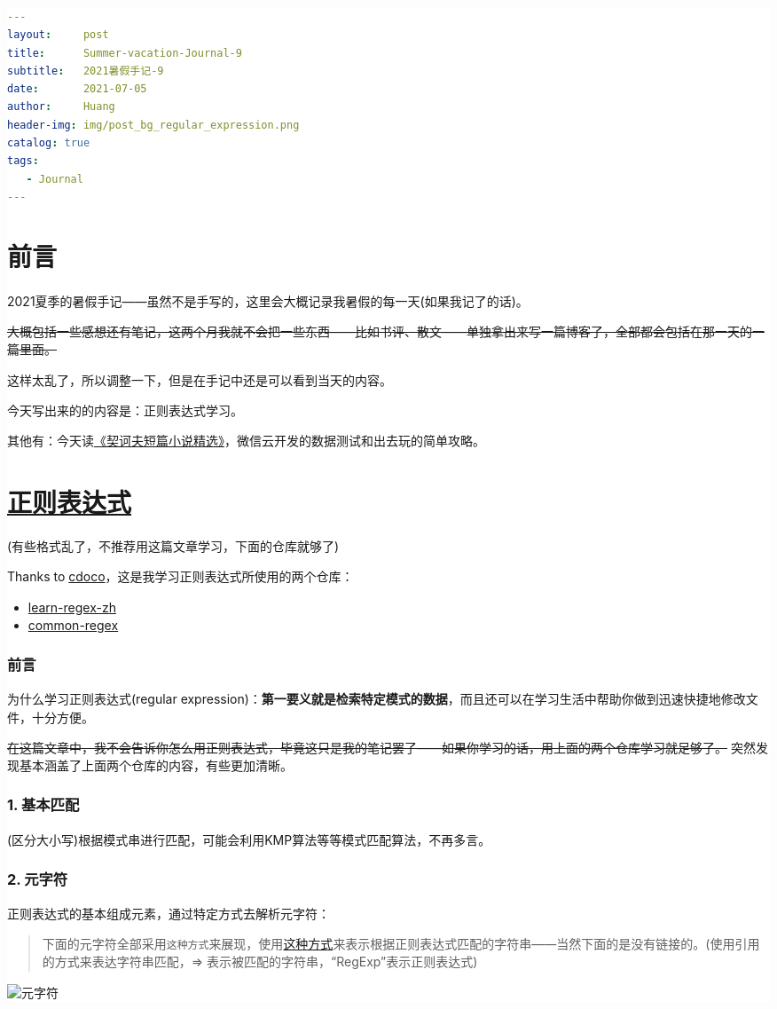 ```yaml
---
layout:     post
title:      Summer-vacation-Journal-9
subtitle:   2021暑假手记-9
date:       2021-07-05
author:     Huang
header-img: img/post_bg_regular_expression.png
catalog: true
tags:
   - Journal
---
```


# 前言

2021夏季的暑假手记——虽然不是手写的，这里会大概记录我暑假的每一天(如果我记了的话)。

~~大概包括一些感想还有笔记，这两个月我就不会把一些东西——比如书评、散文——单独拿出来写一篇博客了，全部都会包括在那一天的一篇里面。~~

这样太乱了，所以调整一下，但是在手记中还是可以看到当天的内容。

今天写出来的的内容是：正则表达式学习。

其他有：今天读[《契诃夫短篇小说精选》](https://book.douban.com/subject/1083435/)，微信云开发的数据测试和出去玩的简单攻略。

# [正则表达式](https://github.com/huang-feiyu/RegEx-Learning)

(有些格式乱了，不推荐用这篇文章学习，下面的仓库就够了)

Thanks to [cdoco](https://github.com/cdoco)，这是我学习正则表达式所使用的两个仓库：

* [learn-regex-zh](https://github.com/cdoco/learn-regex-zh)
* [common-regex](https://github.com/cdoco/common-regex)

### 前言

为什么学习正则表达式(regular expression)：**第一要义就是检索特定模式的数据**，而且还可以在学习生活中帮助你做到迅速快捷地修改文件，十分方便。

~~在这篇文章中，我不会告诉你怎么用正则表达式，毕竟这只是我的笔记罢了——如果你学习的话，用上面的两个仓库学习就足够了。~~ 突然发现基本涵盖了上面两个仓库的内容，有些更加清晰。

### 1. 基本匹配

(区分大小写)根据模式串进行匹配，可能会利用KMP算法等等模式匹配算法，不再多言。

### 2. 元字符

正则表达式的基本组成元素，通过特定方式去解析元字符：

>  下面的元字符全部采用`这种方式`来展现，使用[这种方式](https://huang-feiyu.github.io)来表示根据正则表达式匹配的字符串——当然下面的是没有链接的。(使用引用的方式来表达字符串匹配，=> 表示被匹配的字符串，“RegExp”表示正则表达式)

![元字符](https://github.com/huang-feiyu/RegEx-Learning/blob/main/image/img_1.png?raw=true)
